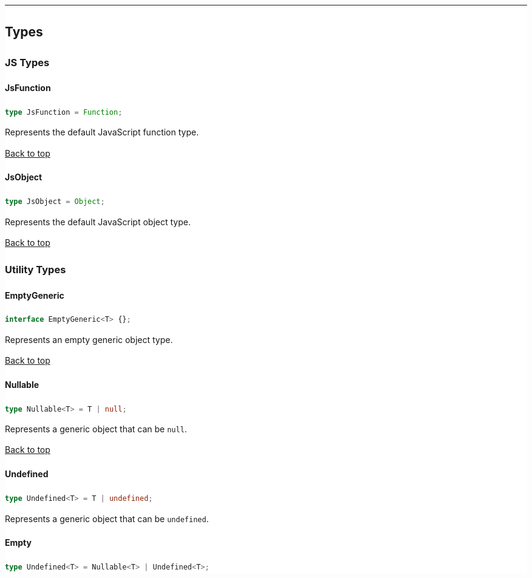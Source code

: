 ------

## Types

### JS Types

#### JsFunction

```ts
type JsFunction = Function;
```

Represents the default JavaScript function type.

[Back to top](#table-of-contents)

#### JsObject

```ts
type JsObject = Object;
```

Represents the default JavaScript object type.

[Back to top](#table-of-contents)

### Utility Types

#### EmptyGeneric

```ts
interface EmptyGeneric<T> {};
```

Represents an empty generic object type.

[Back to top](#table-of-contents)

#### Nullable

```ts
type Nullable<T> = T | null;
```

Represents a generic object that can be `null`.

[Back to top](#table-of-contents)

#### Undefined

```ts
type Undefined<T> = T | undefined;
```

Represents a generic object that can be  `undefined`.

#### Empty

```ts
type Undefined<T> = Nullable<T> | Undefined<T>;
```
